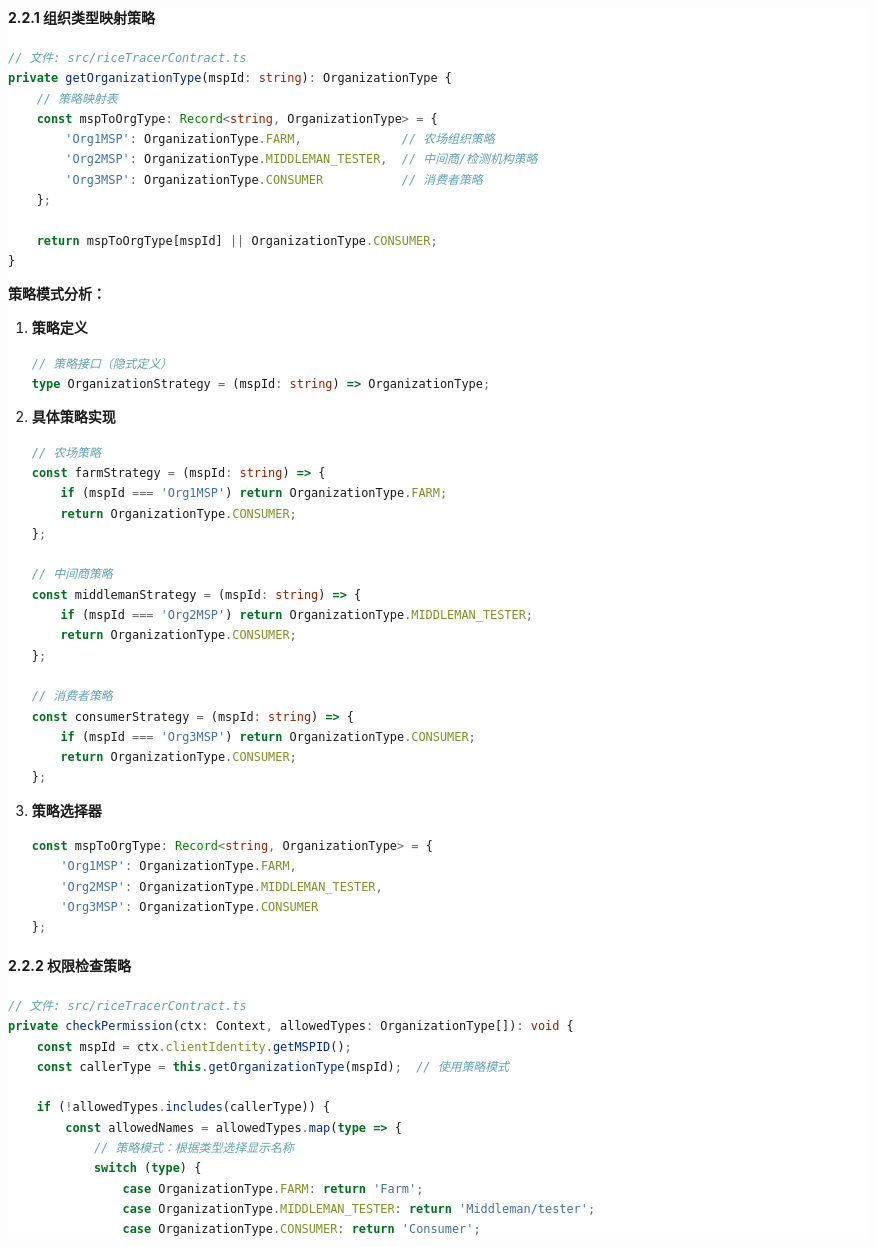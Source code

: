 #### 2.2.1 组织类型映射策略
```typescript
// 文件: src/riceTracerContract.ts
private getOrganizationType(mspId: string): OrganizationType {
    // 策略映射表
    const mspToOrgType: Record<string, OrganizationType> = {
        'Org1MSP': OrganizationType.FARM,              // 农场组织策略
        'Org2MSP': OrganizationType.MIDDLEMAN_TESTER,  // 中间商/检测机构策略
        'Org3MSP': OrganizationType.CONSUMER           // 消费者策略
    };

    return mspToOrgType[mspId] || OrganizationType.CONSUMER;
}
```

**策略模式分析：**

1. **策略定义**
   ```typescript
   // 策略接口（隐式定义）
   type OrganizationStrategy = (mspId: string) => OrganizationType;
   ```

2. **具体策略实现**
   ```typescript
   // 农场策略
   const farmStrategy = (mspId: string) => {
       if (mspId === 'Org1MSP') return OrganizationType.FARM;
       return OrganizationType.CONSUMER;
   };
   
   // 中间商策略
   const middlemanStrategy = (mspId: string) => {
       if (mspId === 'Org2MSP') return OrganizationType.MIDDLEMAN_TESTER;
       return OrganizationType.CONSUMER;
   };
   
   // 消费者策略
   const consumerStrategy = (mspId: string) => {
       if (mspId === 'Org3MSP') return OrganizationType.CONSUMER;
       return OrganizationType.CONSUMER;
   };
   ```

3. **策略选择器**
   ```typescript
   const mspToOrgType: Record<string, OrganizationType> = {
       'Org1MSP': OrganizationType.FARM,
       'Org2MSP': OrganizationType.MIDDLEMAN_TESTER,
       'Org3MSP': OrganizationType.CONSUMER
   };
   ```

#### 2.2.2 权限检查策略
```typescript
// 文件: src/riceTracerContract.ts
private checkPermission(ctx: Context, allowedTypes: OrganizationType[]): void {
    const mspId = ctx.clientIdentity.getMSPID();
    const callerType = this.getOrganizationType(mspId);  // 使用策略模式

    if (!allowedTypes.includes(callerType)) {
        const allowedNames = allowedTypes.map(type => {
            // 策略模式：根据类型选择显示名称
            switch (type) {
                case OrganizationType.FARM: return 'Farm';
                case OrganizationType.MIDDLEMAN_TESTER: return 'Middleman/tester';
                case OrganizationType.CONSUMER: return 'Consumer';
```